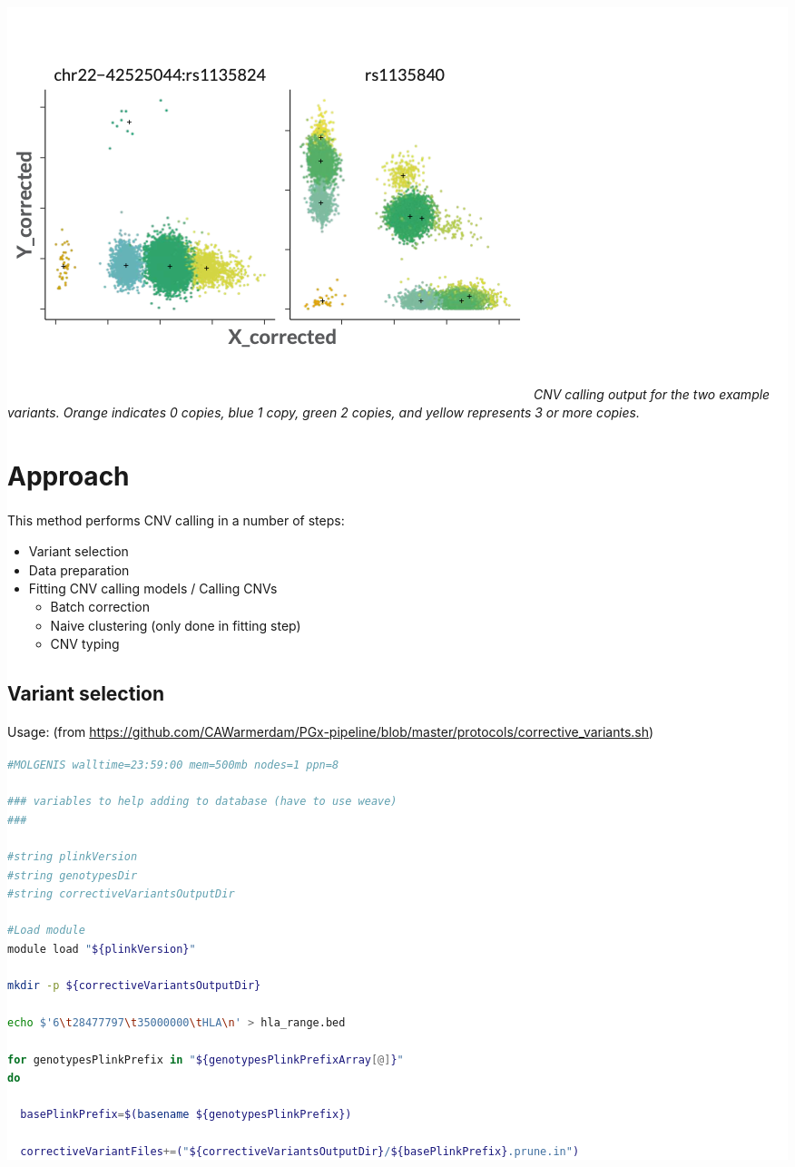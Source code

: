 ![img.png](example_variants_cyp2d6_fitted.png)
*CNV calling output for the two example variants. Orange indicates 0 copies, blue 1 copy, green 2 copies, and yellow represents 3 or more copies.*
# Approach

This method performs CNV calling in a number of steps:
 - Variant selection
 - Data preparation
 - Fitting CNV calling models / Calling CNVs
   - Batch correction
   - Naive clustering (only done in fitting step)
   - CNV typing

## Variant selection
Usage: (from https://github.com/CAWarmerdam/PGx-pipeline/blob/master/protocols/corrective_variants.sh)

```bash
#MOLGENIS walltime=23:59:00 mem=500mb nodes=1 ppn=8

### variables to help adding to database (have to use weave)
###

#string plinkVersion
#string genotypesDir
#string correctiveVariantsOutputDir

#Load module
module load "${plinkVersion}"

mkdir -p ${correctiveVariantsOutputDir}

echo $'6\t28477797\t35000000\tHLA\n' > hla_range.bed

for genotypesPlinkPrefix in "${genotypesPlinkPrefixArray[@]}"
do

  basePlinkPrefix=$(basename ${genotypesPlinkPrefix})

  correctiveVariantFiles+=("${correctiveVariantsOutputDir}/${basePlinkPrefix}.prune.in")
```